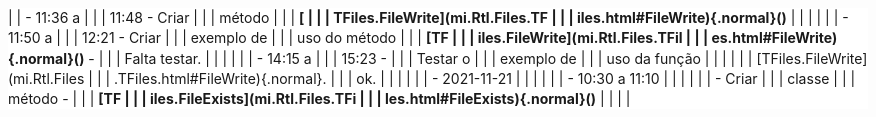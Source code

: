 |                                   |                 -   11:36 a       |
|                                   |                     11:48 - Criar |
|                                   |                     método        |
|                                   |                     **[           |
|                                   | TFiles.FileWrite](mi.Rtl.Files.TF |
|                                   | iles.html#FileWrite){.normal}()** |
|                                   |                                   |
|                                   |                 -   11:50 a       |
|                                   |                     12:21 - Criar |
|                                   |                     exemplo de    |
|                                   |                     uso do método |
|                                   |                     **[TF         |
|                                   | iles.FileWrite](mi.Rtl.Files.TFil |
|                                   | es.html#FileWrite){.normal}()** - |
|                                   |                     Falta testar. |
|                                   |                                   |
|                                   |                 -   14:15 a       |
|                                   |                     15:23 -       |
|                                   |                     Testar o      |
|                                   |                     exemplo de    |
|                                   |                     uso da função |
|                                   |                                   |
|                                   |   [TFiles.FileWrite](mi.Rtl.Files |
|                                   | .TFiles.html#FileWrite){.normal}. |
|                                   |                     ok.           |
|                                   |                                   |
|                                   |             -   2021-11-21        |
|                                   |                                   |
|                                   |                 -   10:30 a 11:10 |
|                                   |                                   |
|                                   |                     -   Criar     |
|                                   |                         classe    |
|                                   |                         método -  |
|                                   |                         **[TF     |
|                                   | iles.FileExists](mi.Rtl.Files.TFi |
|                                   | les.html#FileExists){.normal}()** |
|                                   |                                   |